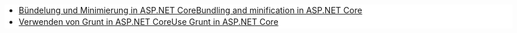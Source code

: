* [<span data-ttu-id="c653b-262">Bündelung und Minimierung in ASP.NET Core</span><span class="sxs-lookup"><span data-stu-id="c653b-262">Bundling and minification in ASP.NET Core</span></span>](bundling-and-minification.md)
* [<span data-ttu-id="c653b-263">Verwenden von Grunt in ASP.NET Core</span><span class="sxs-lookup"><span data-stu-id="c653b-263">Use Grunt in ASP.NET Core</span></span>](using-grunt.md)
